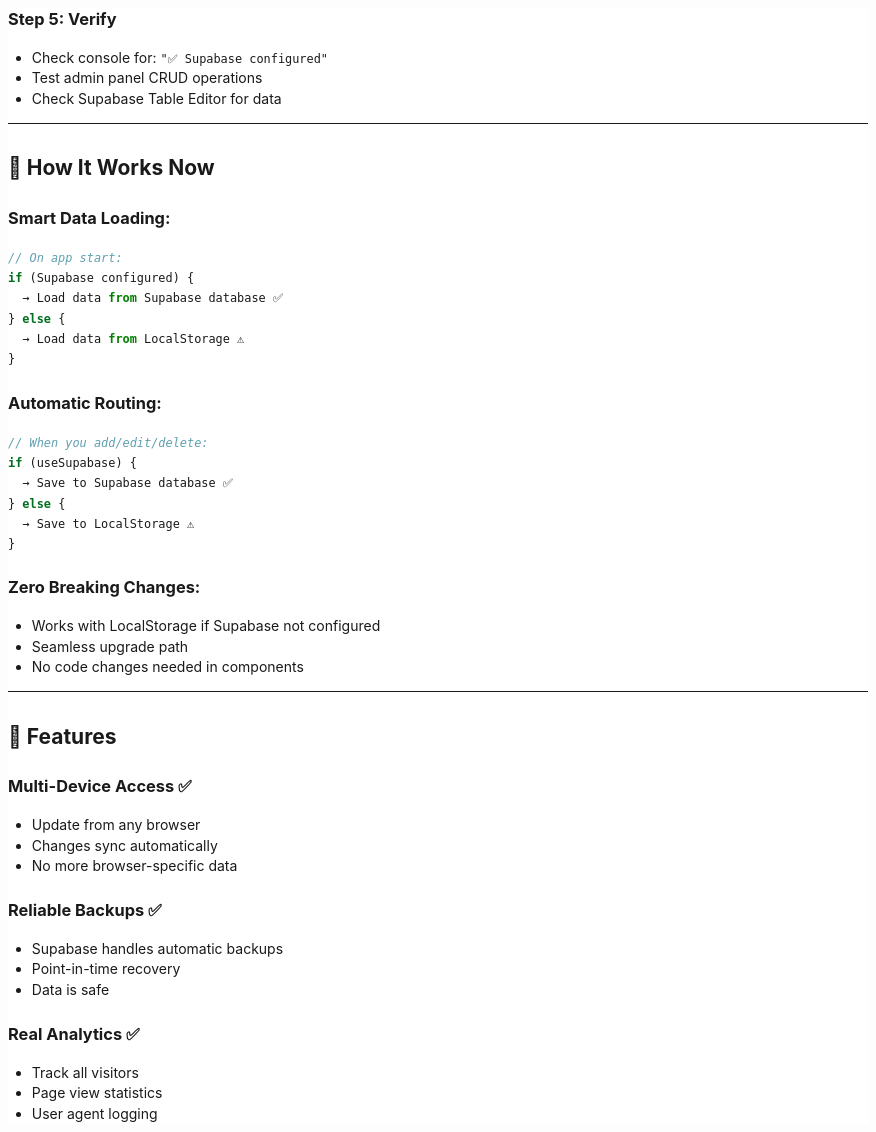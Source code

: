 ### Step 5: Verify
- Check console for: `"✅ Supabase configured"`
- Test admin panel CRUD operations
- Check Supabase Table Editor for data

---

## 🔄 How It Works Now

### Smart Data Loading:
```javascript
// On app start:
if (Supabase configured) {
  → Load data from Supabase database ✅
} else {
  → Load data from LocalStorage ⚠️
}
```

### Automatic Routing:
```javascript
// When you add/edit/delete:
if (useSupabase) {
  → Save to Supabase database ✅
} else {
  → Save to LocalStorage ⚠️
}
```

### Zero Breaking Changes:
- Works with LocalStorage if Supabase not configured
- Seamless upgrade path
- No code changes needed in components

---

## 🎨 Features

### Multi-Device Access ✅
- Update from any browser
- Changes sync automatically
- No more browser-specific data

### Reliable Backups ✅
- Supabase handles automatic backups
- Point-in-time recovery
- Data is safe

### Real Analytics ✅
- Track all visitors
- Page view statistics
- User agent logging
